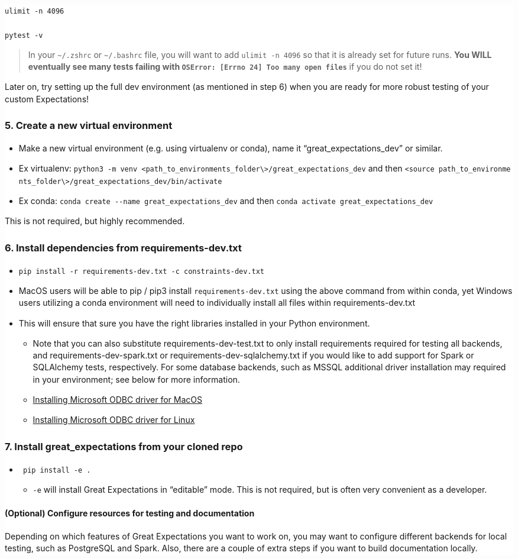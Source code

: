 ```
ulimit -n 4096

pytest -v
```

> In your `~/.zshrc` or `~/.bashrc` file, you will want to add `ulimit -n 4096` so that it is already set for future runs. **You WILL eventually see many tests failing with `OSError: [Errno 24] Too many open files`** if you do not set it!

Later on, try setting up the full dev environment (as mentioned in step 6) when you are ready for more robust testing of your custom Expectations!

### 5. Create a new virtual environment

* Make a new virtual environment (e.g. using virtualenv or conda), name it “great_expectations_dev” or similar.

* Ex virtualenv: `python3 -m venv <path_to_environments_folder\>/great_expectations_dev` and then `<source path_to_environments_folder\>/great_expectations_dev/bin/activate`

* Ex conda: `conda create --name great_expectations_dev` and then `conda activate great_expectations_dev`

This is not required, but highly recommended.

### 6. Install dependencies from requirements-dev.txt

* `pip install -r requirements-dev.txt -c constraints-dev.txt`

* MacOS users will be able to pip / pip3 install `requirements-dev.txt` using the above command from within conda, yet Windows users utilizing a conda environment will need to individually install all files within requirements-dev.txt

* This will ensure that sure you have the right libraries installed in your Python environment.

	* Note that you can also substitute requirements-dev-test.txt to only install requirements required for testing all backends, and requirements-dev-spark.txt or requirements-dev-sqlalchemy.txt if you would like to add support for Spark or SQLAlchemy tests, respectively. For some database backends, such as MSSQL additional driver installation may required in your environment; see below for more information.

	* [Installing Microsoft ODBC driver for MacOS](https://docs.microsoft.com/en-us/sql/connect/odbc/linux-mac/install-microsoft-odbc-driver-sql-server-macos)

	* [Installing Microsoft ODBC driver for Linux](https://docs.microsoft.com/en-us/sql/connect/odbc/linux-mac/installing-the-microsoft-odbc-driver-for-sql-server)

### 7. Install great_expectations from your cloned repo

* ` pip install -e .`

	* `-e` will install Great Expectations in “editable” mode. This is not required, but is often very convenient as a developer.

#### (Optional) Configure resources for testing and documentation
Depending on which features of Great Expectations you want to work on, you may want to configure different backends for local testing, such as PostgreSQL and Spark. Also, there are a couple of extra steps if you want to build documentation locally.
